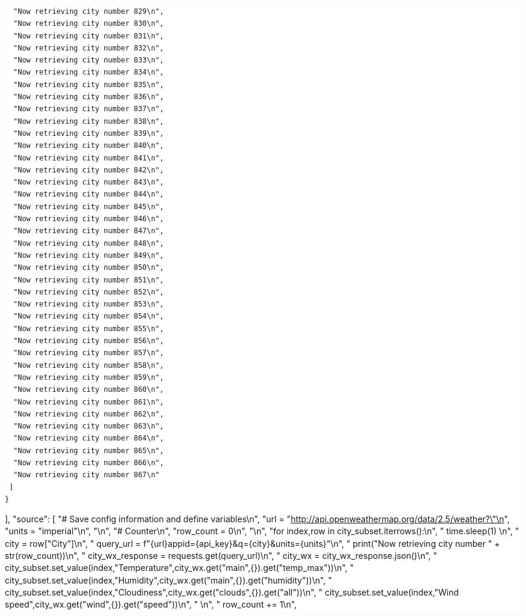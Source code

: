       "Now retrieving city number 829\n",
      "Now retrieving city number 830\n",
      "Now retrieving city number 831\n",
      "Now retrieving city number 832\n",
      "Now retrieving city number 833\n",
      "Now retrieving city number 834\n",
      "Now retrieving city number 835\n",
      "Now retrieving city number 836\n",
      "Now retrieving city number 837\n",
      "Now retrieving city number 838\n",
      "Now retrieving city number 839\n",
      "Now retrieving city number 840\n",
      "Now retrieving city number 841\n",
      "Now retrieving city number 842\n",
      "Now retrieving city number 843\n",
      "Now retrieving city number 844\n",
      "Now retrieving city number 845\n",
      "Now retrieving city number 846\n",
      "Now retrieving city number 847\n",
      "Now retrieving city number 848\n",
      "Now retrieving city number 849\n",
      "Now retrieving city number 850\n",
      "Now retrieving city number 851\n",
      "Now retrieving city number 852\n",
      "Now retrieving city number 853\n",
      "Now retrieving city number 854\n",
      "Now retrieving city number 855\n",
      "Now retrieving city number 856\n",
      "Now retrieving city number 857\n",
      "Now retrieving city number 858\n",
      "Now retrieving city number 859\n",
      "Now retrieving city number 860\n",
      "Now retrieving city number 861\n",
      "Now retrieving city number 862\n",
      "Now retrieving city number 863\n",
      "Now retrieving city number 864\n",
      "Now retrieving city number 865\n",
      "Now retrieving city number 866\n",
      "Now retrieving city number 867\n"
     ]
    }
   ],
   "source": [
    "# Save config information and define variables\n",
    "url = \"http://api.openweathermap.org/data/2.5/weather?\"\n",
    "units = \"imperial\"\n",
    "\n",
    "# Counter\n",
    "row_count = 0\n",
    "\n",
    "for index,row in city_subset.iterrows():\n",
    "    time.sleep(1) \n",
    "    city = row[\"City\"]\n",
    "    query_url = f\"{url}appid={api_key}&q={city}&units={units}\"\n",
    "    print(\"Now retrieving city number \" + str(row_count))\n",
    "    city_wx_response = requests.get(query_url)\n",
    "    city_wx = city_wx_response.json()\n",
    "    city_subset.set_value(index,\"Temperature\",city_wx.get(\"main\",{}).get(\"temp_max\"))\n",
    "    city_subset.set_value(index,\"Humidity\",city_wx.get(\"main\",{}).get(\"humidity\"))\n",
    "    city_subset.set_value(index,\"Cloudiness\",city_wx.get(\"clouds\",{}).get(\"all\"))\n",
    "    city_subset.set_value(index,\"Wind speed\",city_wx.get(\"wind\",{}).get(\"speed\"))\n",
    "    \n",
    "    row_count += 1\n",
